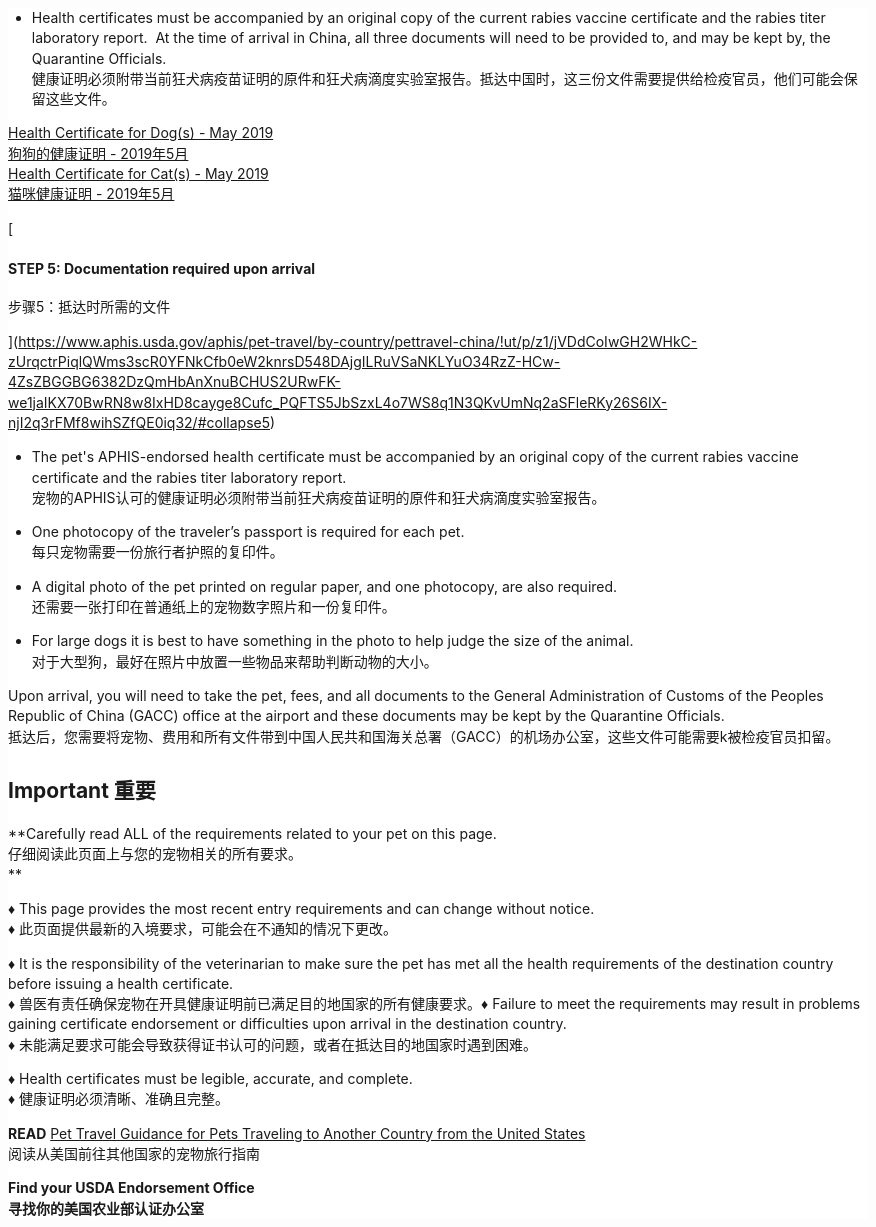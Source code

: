 *   Health certificates must be accompanied by an original copy of the current rabies vaccine certificate and the rabies titer laboratory report.  At the time of arrival in China, all three documents will need to be provided to, and may be kept by, the Quarantine Officials.  
    健康证明必须附带当前狂犬病疫苗证明的原件和狂犬病滴度实验室报告。抵达中国时，这三份文件需要提供给检疫官员，他们可能会保留这些文件。

[Health Certificate for Dog(s) - May 2019  
狗狗的健康证明 - 2019年5月](https://www.aphis.usda.gov/pet-travel/health-certificates/non-eu/china-dog.pdf)  
[Health Certificate for Cat(s) - May 2019  
猫咪健康证明 - 2019年5月](https://www.aphis.usda.gov/pet-travel/health-certificates/non-eu/china-cat.pdf)

[

#### **STEP 5**: Documentation required upon arrival  
步骤5：抵达时所需的文件

](https://www.aphis.usda.gov/aphis/pet-travel/by-country/pettravel-china/!ut/p/z1/jVDdCoIwGH2WHkC-zUrqctrPiqlQWms3scR0YFNkCfb0eW2knrsD548DAjgILRuVSaNKLYuO34RzZ-HCw-4ZsZBGGBG6382DzQmHbAnXnuBCHUS2URwFK-we1jaIKX70BwRN8w8IxHD8cayge8Cufc_PQFTS5JbSzxL4o7WS8q1N3QKvUmNq2aSFleRKy26S6IX-njI2q3rFMf8wihSZfQE0iq32/#collapse5)

*   The pet's APHIS-endorsed health certificate must be accompanied by an original copy of the current rabies vaccine certificate and the rabies titer laboratory report.   
    宠物的APHIS认可的健康证明必须附带当前狂犬病疫苗证明的原件和狂犬病滴度实验室报告。
*   One photocopy of the traveler’s passport is required for each pet.  
    每只宠物需要一份旅行者护照的复印件。
*   A digital photo of the pet printed on regular paper, and one photocopy, are also required.  
    还需要一张打印在普通纸上的宠物数字照片和一份复印件。

*   For large dogs it is best to have something in the photo to help judge the size of the animal.  
    对于大型狗，最好在照片中放置一些物品来帮助判断动物的大小。

Upon arrival, you will need to take the pet, fees, and all documents to the General Administration of Customs of the Peoples Republic of China (GACC) office at the airport and these documents may be kept by the Quarantine Officials.  
抵达后，您需要将宠物、费用和所有文件带到中国人民共和国海关总署（GACC）的机场办公室，这些文件可能需要k被检疫官员扣留。

Important 重要
------------

**Carefully read ALL of the requirements related to your pet on this page.  
仔细阅读此页面上与您的宠物相关的所有要求。  
**

♦ This page provides the most recent entry requirements and can change without notice.  
♦ 此页面提供最新的入境要求，可能会在不通知的情况下更改。

♦ It is the responsibility of the veterinarian to make sure the pet has met all the health requirements of the destination country before issuing a health certificate.  
♦ 兽医有责任确保宠物在开具健康证明前已满足目的地国家的所有健康要求。♦ Failure to meet the requirements may result in problems gaining certificate endorsement or difficulties upon arrival in the destination country.  
♦ 未能满足要求可能会导致获得证书认可的问题，或者在抵达目的地国家时遇到困难。  
  
♦ Health certificates must be legible, accurate, and complete.  
♦ 健康证明必须清晰、准确且完整。

**READ** [Pet Travel Guidance for Pets Traveling to Another Country from the United States](https://www.aphis.usda.gov/aphis/pet-travel/pet-travel-info-and-guidance-document/pet-travel-guidance)  
阅读从美国前往其他国家的宠物旅行指南  

**Find your USDA Endorsement Office  
寻找你的美国农业部认证办公室**
